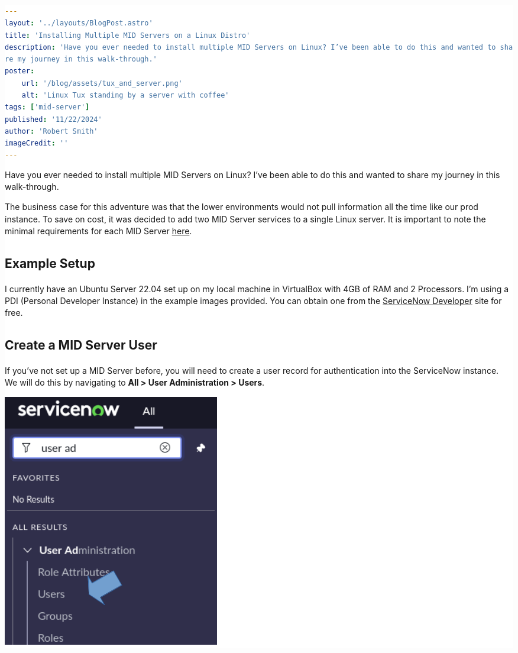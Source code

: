 ```yaml
---
layout: '../layouts/BlogPost.astro'
title: 'Installing Multiple MID Servers on a Linux Distro'
description: 'Have you ever needed to install multiple MID Servers on Linux? I’ve been able to do this and wanted to share my journey in this walk-through.'
poster: 
    url: '/blog/assets/tux_and_server.png'
    alt: 'Linux Tux standing by a server with coffee'
tags: ['mid-server']
published: '11/22/2024'
author: 'Robert Smith'
imageCredit: ''
---
```


Have you ever needed to install multiple MID Servers on Linux? I’ve been able to do this and wanted to share my journey in this walk-through.

The business case for this adventure was that the lower environments would not pull information all the time like our prod instance. To save on cost, it was decided to add two MID Server services to a single Linux server. It is important to note the minimal requirements for each MID Server [here](https://www.servicenow.com/docs/bundle/xanadu-servicenow-platform/page/product/mid-server/reference/r_MIDServerSystemRequirements.html).

## Example Setup

I currently have an Ubuntu Server 22.04 set up on my local machine in VirtualBox with 4GB of RAM and 2 Processors. I’m using a PDI (Personal Developer Instance) in the example images provided. You can obtain one from the [ServiceNow Developer](https://developer.servicenow.com/dev.do) site for free.

## Create a MID Server User
If you’ve not set up a MID Server before, you will need to create a user record for authentication into the ServiceNow instance. We will do this by navigating to **All > User Administration > Users**.

![User Administration Modules](../assets/installing_multiple_mid_servers_on_a_linux_distro/user_administration.png)
